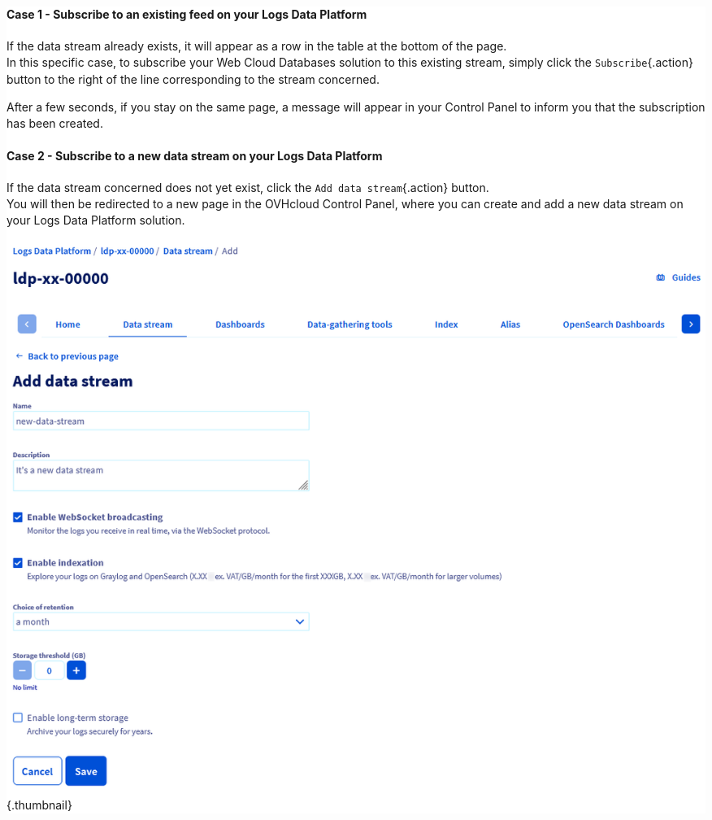 #### Case 1 - Subscribe to an existing feed on your Logs Data Platform <a name="wcdb-ldp-case1"></a>

If the data stream already exists, it will appear as a row in the table at the bottom of the page.  
In this specific case, to subscribe your Web Cloud Databases solution to this existing stream, simply click the `Subscribe`{.action} button to the right of the line corresponding to the stream concerned. 

After a few seconds, if you stay on the same page, a message will appear in your Control Panel to inform you that the subscription has been created.

#### Case 2 - Subscribe to a new data stream on your Logs Data Platform

If the data stream concerned does not yet exist, click the `Add data stream`{.action} button.  
You will then be redirected to a new page in the OVHcloud Control Panel, where you can create and add a new data stream on your Logs Data Platform solution.

![Web Cloud Databases](/pages/assets/screens/control_panel/product-selection/bare-metal-cloud/logs-data-platform/data-stream/add-data-stream.png){.thumbnail}
